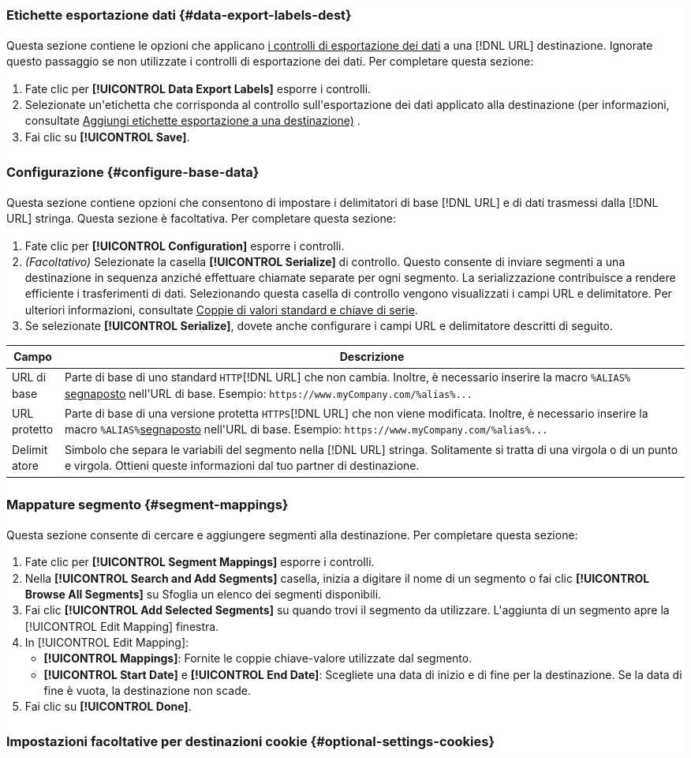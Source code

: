 ### Etichette esportazione dati {#data-export-labels-dest}

Questa sezione contiene le opzioni che applicano [i controlli di esportazione dei dati](../../features/data-export-controls.md) a una [!DNL URL] destinazione. Ignorate questo passaggio se non utilizzate i controlli di esportazione dei dati. Per completare questa sezione:

1. Fate clic per **[!UICONTROL Data Export Labels]** esporre i controlli.
2. Selezionate un&#39;etichetta che corrisponda al controllo sull&#39;esportazione dei dati applicato alla destinazione (per informazioni, consultate [Aggiungi etichette esportazione a una destinazione)](../../features/destinations/manage-destinations.md#add-data-export-labels) .
3. Fai clic su **[!UICONTROL Save]**.

### Configurazione {#configure-base-data}

Questa sezione contiene opzioni che consentono di impostare i delimitatori di base [!DNL URL] e di dati trasmessi dalla [!DNL URL] stringa. Questa sezione è facoltativa. Per completare questa sezione:

1. Fate clic per **[!UICONTROL Configuration]** esporre i controlli.
1. *(Facoltativo)* Selezionate la casella **[!UICONTROL Serialize]** di controllo.
Questo consente di inviare segmenti a una destinazione in sequenza anziché effettuare chiamate separate per ogni segmento. La serializzazione contribuisce a rendere efficiente i trasferimenti di dati. Selezionando questa casella di controllo vengono visualizzati i campi URL e delimitatore. Per ulteriori informazioni, consultate [Coppie di valori standard e chiave di serie](../../features/destinations/key-value-pairs.md).
1. Se selezionate **[!UICONTROL Serialize]**, dovete anche configurare i campi URL e delimitatore descritti di seguito.

| Campo | Descrizione |
|--- |--- |
| URL di base | Parte di base di uno standard `HTTP`[!DNL URL] che non cambia. Inoltre, è necessario inserire la macro `%ALIAS%`[segnaposto](../../features/destinations/destination-macros.md#destination-macros-defined) nell&#39;URL di base. Esempio: `https://www.myCompany.com/%alias%...` |
| URL protetto | Parte di base di una versione protetta `HTTPS`[!DNL URL] che non viene modificata. Inoltre, è necessario inserire la macro `%ALIAS%`[segnaposto](../../features/destinations/destination-macros.md#destination-macros-defined) nell&#39;URL di base. Esempio: `https://www.myCompany.com/%alias%...` |
| Delimitatore | Simbolo che separa le variabili del segmento nella [!DNL URL] stringa. Solitamente si tratta di una virgola o di un punto e virgola. Ottieni queste informazioni dal tuo partner di destinazione. |

### Mappature segmento {#segment-mappings}

Questa sezione consente di cercare e aggiungere segmenti alla destinazione. Per completare questa sezione:

1. Fate clic per **[!UICONTROL Segment Mappings]** esporre i controlli.
1. Nella **[!UICONTROL Search and Add Segments]** casella, inizia a digitare il nome di un segmento o fai clic **[!UICONTROL Browse All Segments]** su Sfoglia un elenco dei segmenti disponibili.
1. Fai clic **[!UICONTROL Add Selected Segments]** su quando trovi il segmento da utilizzare. L&#39;aggiunta di un segmento apre la [!UICONTROL Edit Mapping] finestra.
1. In [!UICONTROL Edit Mapping]:
   * **[!UICONTROL Mappings]**: Fornite le coppie chiave-valore utilizzate dal segmento.
   * **[!UICONTROL Start Date]** e **[!UICONTROL End Date]**: Scegliete una data di inizio e di fine per la destinazione. Se la data di fine è vuota, la destinazione non scade.
1. Fai clic su **[!UICONTROL Done]**.

### Impostazioni facoltative per destinazioni cookie {#optional-settings-cookies}
